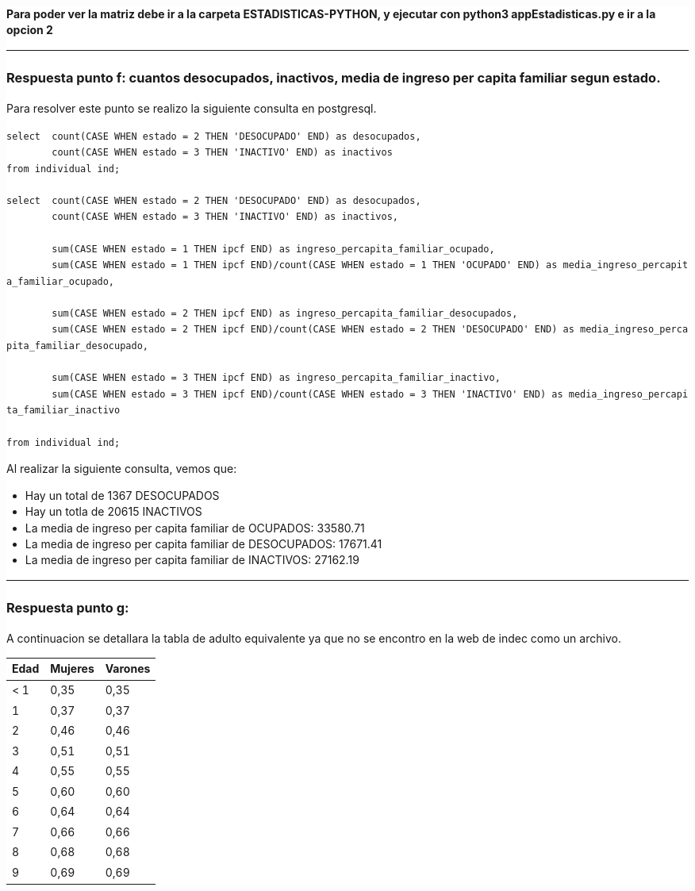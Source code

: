 **Para poder ver la matriz debe ir a la carpeta ESTADISTICAS-PYTHON, y ejecutar con python3 appEstadisticas.py e ir a la opcion 2**

---

### Respuesta punto f: cuantos desocupados, inactivos, media de ingreso per capita familiar segun estado.

Para resolver este punto se realizo la siguiente consulta en postgresql.

```
select  count(CASE WHEN estado = 2 THEN 'DESOCUPADO' END) as desocupados,
        count(CASE WHEN estado = 3 THEN 'INACTIVO' END) as inactivos
from individual ind;

select  count(CASE WHEN estado = 2 THEN 'DESOCUPADO' END) as desocupados,
        count(CASE WHEN estado = 3 THEN 'INACTIVO' END) as inactivos,

        sum(CASE WHEN estado = 1 THEN ipcf END) as ingreso_percapita_familiar_ocupado,
        sum(CASE WHEN estado = 1 THEN ipcf END)/count(CASE WHEN estado = 1 THEN 'OCUPADO' END) as media_ingreso_percapita_familiar_ocupado,

        sum(CASE WHEN estado = 2 THEN ipcf END) as ingreso_percapita_familiar_desocupados,
        sum(CASE WHEN estado = 2 THEN ipcf END)/count(CASE WHEN estado = 2 THEN 'DESOCUPADO' END) as media_ingreso_percapita_familiar_desocupado,

        sum(CASE WHEN estado = 3 THEN ipcf END) as ingreso_percapita_familiar_inactivo,
        sum(CASE WHEN estado = 3 THEN ipcf END)/count(CASE WHEN estado = 3 THEN 'INACTIVO' END) as media_ingreso_percapita_familiar_inactivo

from individual ind;
```

Al realizar la siguiente consulta, vemos que:

- Hay un total de 1367 DESOCUPADOS
- Hay un totla de 20615 INACTIVOS
- La media de ingreso per capita familiar de OCUPADOS: 33580.71
- La media de ingreso per capita familiar de DESOCUPADOS: 17671.41
- La media de ingreso per capita familiar de INACTIVOS: 27162.19

---

### Respuesta punto g:

A continuacion se detallara la tabla de adulto equivalente ya que no se encontro en la web de indec como un archivo.

| Edad    | Mujeres | Varones |
| ------- | ------- | ------- |
| < 1     | 0,35    | 0,35    |
| 1       | 0,37    | 0,37    |
| 2       | 0,46    | 0,46    |
| 3       | 0,51    | 0,51    |
| 4       | 0,55    | 0,55    |
| 5       | 0,60    | 0,60    |
| 6       | 0,64    | 0,64    |
| 7       | 0,66    | 0,66    |
| 8       | 0,68    | 0,68    |
| 9       | 0,69    | 0,69    |
